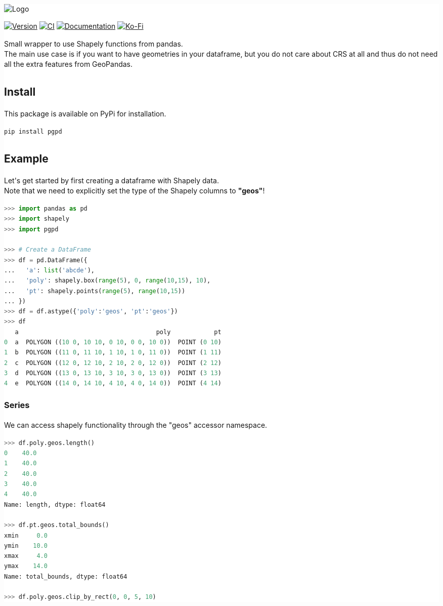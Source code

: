 <img src="https://github.com/0phoff/pygeos-pd/blob/master/docs/source/_static/logo.svg?raw=true" alt="Logo" width="100%">  

[![Version][version-badge]][release-url]
[![CI][ci-badge]][ci-url]
[![Documentation][doc-badge]][documentation-url]
<a href="https://ko-fi.com/D1D31LPHE"><img alt="Ko-Fi" src="https://www.ko-fi.com/img/githubbutton_sm.svg" height="20"></a>  

Small wrapper to use Shapely functions from pandas.  
The main use case is if you want to have geometries in your dataframe,
but you do not care about CRS at all and thus do not need all the extra features from GeoPandas.

## Install
This package is available on PyPi for installation.

```bash
pip install pgpd
```


## Example
Let's get started by first creating a dataframe with Shapely data.  
Note that we need to explicitly set the type of the Shapely columns to __"geos"__!

```python
>>> import pandas as pd
>>> import shapely
>>> import pgpd

>>> # Create a DataFrame
>>> df = pd.DataFrame({
...   'a': list('abcde'),
...   'poly': shapely.box(range(5), 0, range(10,15), 10),
...   'pt': shapely.points(range(5), range(10,15))
... })
>>> df = df.astype({'poly':'geos', 'pt':'geos'})
>>> df
   a                                      poly            pt
0  a  POLYGON ((10 0, 10 10, 0 10, 0 0, 10 0))  POINT (0 10)
1  b  POLYGON ((11 0, 11 10, 1 10, 1 0, 11 0))  POINT (1 11)
2  c  POLYGON ((12 0, 12 10, 2 10, 2 0, 12 0))  POINT (2 12)
3  d  POLYGON ((13 0, 13 10, 3 10, 3 0, 13 0))  POINT (3 13)
4  e  POLYGON ((14 0, 14 10, 4 10, 4 0, 14 0))  POINT (4 14)
```

### Series
We can access shapely functionality through the "geos" accessor namespace.  

```python
>>> df.poly.geos.length()
0    40.0
1    40.0
2    40.0
3    40.0
4    40.0
Name: length, dtype: float64

>>> df.pt.geos.total_bounds()
xmin     0.0
ymin    10.0
xmax     4.0
ymax    14.0
Name: total_bounds, dtype: float64

>>> df.poly.geos.clip_by_rect(0, 0, 5, 10)
```

[version-badge]: https://img.shields.io/pypi/v/pgpd?label=version
[ci-badge]: https://github.com/0phoff/pgpd/actions/workflows/ci.yml/badge.svg?branch=master
[doc-badge]: https://img.shields.io/badge/-Documentation-9B59B6.svg
[release-url]: https://github.com/0phoff/pgpd/releases
[ci-url]: https://github.com/0phoff/pgpd/actions/workflows/ci.yml
[documentation-url]: https://0phoff.github.io/pgpd